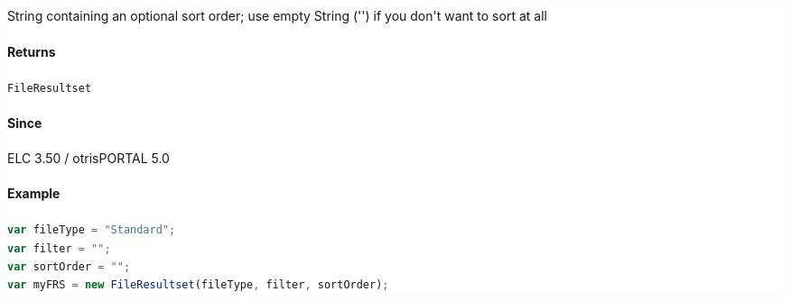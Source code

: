 String containing an optional sort order; use empty String ('') if you don't want to sort at all

#### Returns

`FileResultset`

#### Since

ELC 3.50 / otrisPORTAL 5.0

#### Example

```ts
var fileType = "Standard";
var filter = "";
var sortOrder = "";
var myFRS = new FileResultset(fileType, filter, sortOrder);
```
